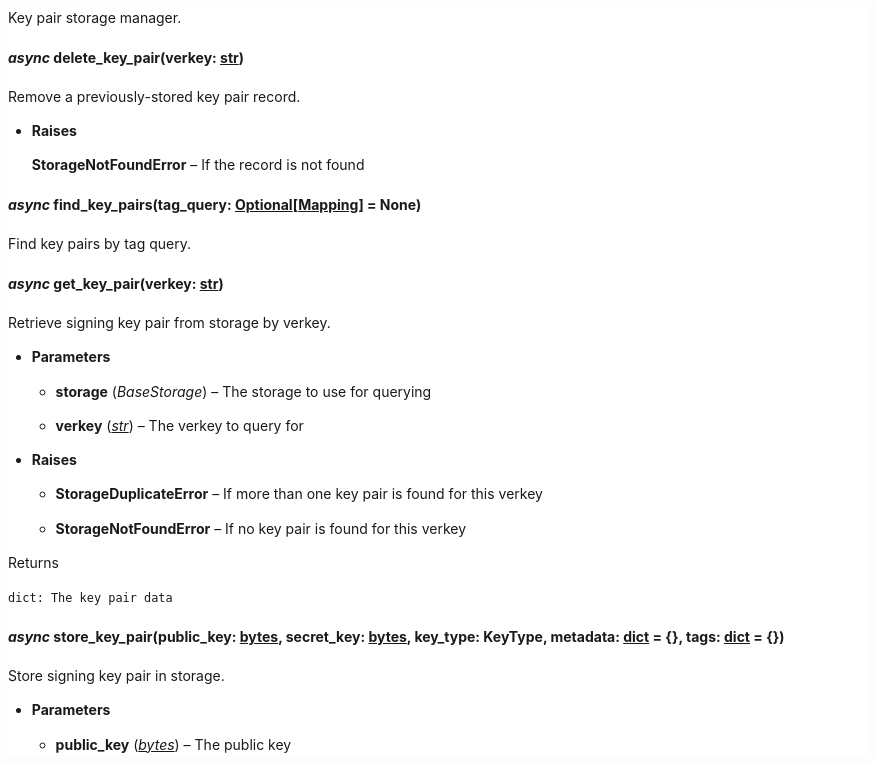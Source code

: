 Key pair storage manager.


#### _async_ delete_key_pair(verkey: [str](https://docs.python.org/3/library/stdtypes.html#str))
Remove a previously-stored key pair record.


* **Raises**

    **StorageNotFoundError** – If the record is not found



#### _async_ find_key_pairs(tag_query: [Optional](https://docs.python.org/3/library/typing.html#typing.Optional)[[Mapping](https://docs.python.org/3/library/typing.html#typing.Mapping)] = None)
Find key pairs by tag query.


#### _async_ get_key_pair(verkey: [str](https://docs.python.org/3/library/stdtypes.html#str))
Retrieve signing key pair from storage by verkey.


* **Parameters**

    
    * **storage** (*BaseStorage*) – The storage to use for querying


    * **verkey** ([*str*](https://docs.python.org/3/library/stdtypes.html#str)) – The verkey to query for



* **Raises**

    
    * **StorageDuplicateError** – If more than one key pair is found for this verkey


    * **StorageNotFoundError** – If no key pair is found for this verkey


Returns

    dict: The key pair data


#### _async_ store_key_pair(public_key: [bytes](https://docs.python.org/3/library/stdtypes.html#bytes), secret_key: [bytes](https://docs.python.org/3/library/stdtypes.html#bytes), key_type: KeyType, metadata: [dict](https://docs.python.org/3/library/stdtypes.html#dict) = {}, tags: [dict](https://docs.python.org/3/library/stdtypes.html#dict) = {})
Store signing key pair in storage.


* **Parameters**

    
    * **public_key** ([*bytes*](https://docs.python.org/3/library/stdtypes.html#bytes)) – The public key
